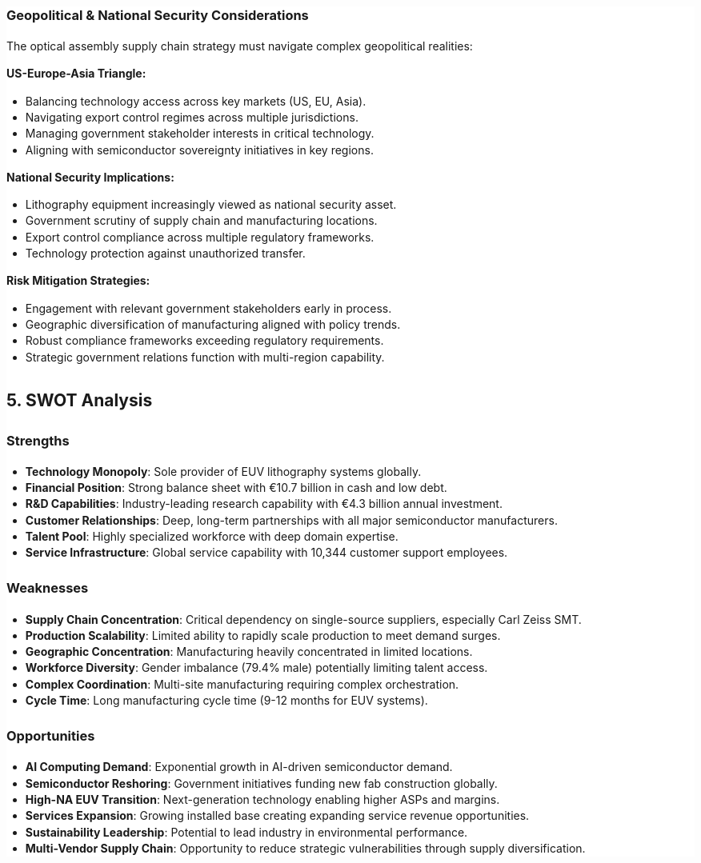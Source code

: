 ### Geopolitical & National Security Considerations

The optical assembly supply chain strategy must navigate complex geopolitical realities:

**US-Europe-Asia Triangle:**
- Balancing technology access across key markets (US, EU, Asia).
- Navigating export control regimes across multiple jurisdictions.
- Managing government stakeholder interests in critical technology.
- Aligning with semiconductor sovereignty initiatives in key regions.

**National Security Implications:**
- Lithography equipment increasingly viewed as national security asset.
- Government scrutiny of supply chain and manufacturing locations.
- Export control compliance across multiple regulatory frameworks.
- Technology protection against unauthorized transfer.

**Risk Mitigation Strategies:**
- Engagement with relevant government stakeholders early in process.
- Geographic diversification of manufacturing aligned with policy trends.
- Robust compliance frameworks exceeding regulatory requirements.
- Strategic government relations function with multi-region capability.

## 5. SWOT Analysis

### Strengths
- **Technology Monopoly**: Sole provider of EUV lithography systems globally.
- **Financial Position**: Strong balance sheet with €10.7 billion in cash and low debt.
- **R&D Capabilities**: Industry-leading research capability with €4.3 billion annual investment.
- **Customer Relationships**: Deep, long-term partnerships with all major semiconductor manufacturers.
- **Talent Pool**: Highly specialized workforce with deep domain expertise.
- **Service Infrastructure**: Global service capability with 10,344 customer support employees.

### Weaknesses
- **Supply Chain Concentration**: Critical dependency on single-source suppliers, especially Carl Zeiss SMT.
- **Production Scalability**: Limited ability to rapidly scale production to meet demand surges.
- **Geographic Concentration**: Manufacturing heavily concentrated in limited locations.
- **Workforce Diversity**: Gender imbalance (79.4% male) potentially limiting talent access.
- **Complex Coordination**: Multi-site manufacturing requiring complex orchestration.
- **Cycle Time**: Long manufacturing cycle time (9-12 months for EUV systems).

### Opportunities
- **AI Computing Demand**: Exponential growth in AI-driven semiconductor demand.
- **Semiconductor Reshoring**: Government initiatives funding new fab construction globally.
- **High-NA EUV Transition**: Next-generation technology enabling higher ASPs and margins.
- **Services Expansion**: Growing installed base creating expanding service revenue opportunities.
- **Sustainability Leadership**: Potential to lead industry in environmental performance.
- **Multi-Vendor Supply Chain**: Opportunity to reduce strategic vulnerabilities through supply diversification.
